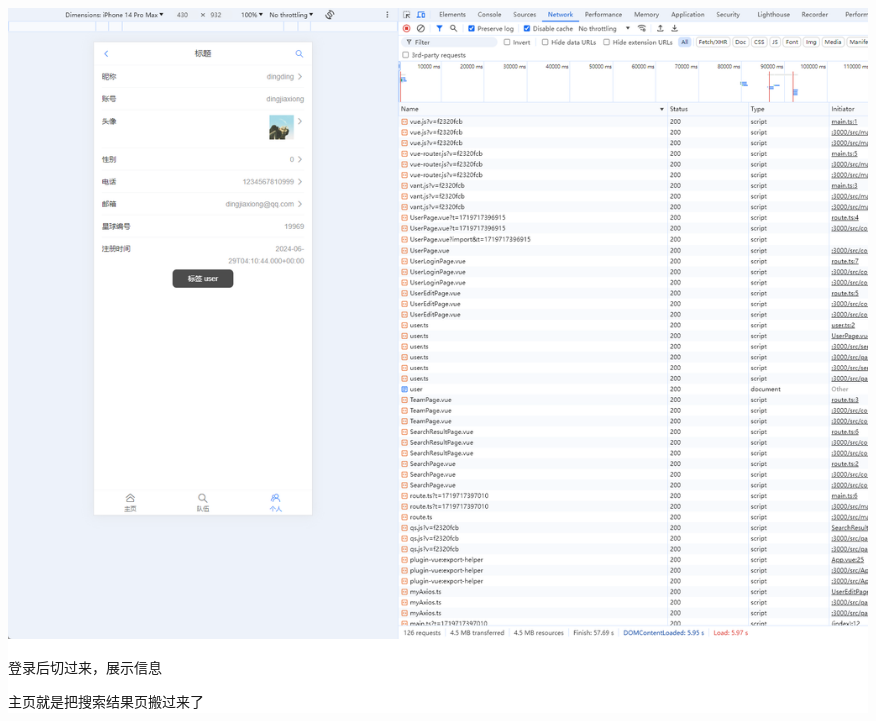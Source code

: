 ![image-20240630111745686](./assets/image-20240630111745686.png)



登录后切过来，展示信息



主页就是把搜索结果页搬过来了


